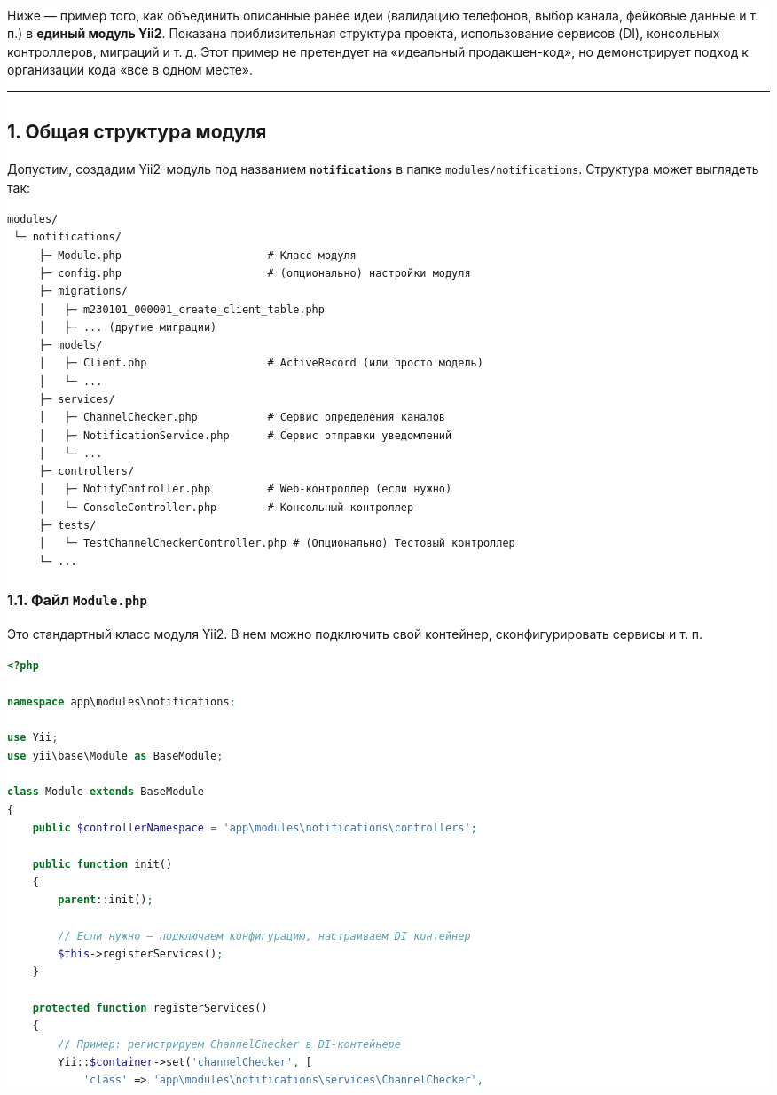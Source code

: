 Ниже — пример того, как объединить описанные ранее идеи (валидацию телефонов, выбор канала, фейковые данные и т. п.) в **единый модуль Yii2**. Показана приблизительная структура проекта, использование сервисов (DI), консольных контроллеров, миграций и т. д. Этот пример не претендует на «идеальный продакшен-код», но демонстрирует подход к организации кода «все в одном месте».

---

## 1. Общая структура модуля

Допустим, создадим Yii2-модуль под названием **`notifications`** в папке `modules/notifications`. Структура может выглядеть так:

```
modules/
 └─ notifications/
     ├─ Module.php                       # Класс модуля
     ├─ config.php                       # (опционально) настройки модуля
     ├─ migrations/
     │   ├─ m230101_000001_create_client_table.php
     │   ├─ ... (другие миграции)
     ├─ models/
     │   ├─ Client.php                   # ActiveRecord (или просто модель)
     │   └─ ...
     ├─ services/
     │   ├─ ChannelChecker.php           # Сервис определения каналов
     │   ├─ NotificationService.php      # Сервис отправки уведомлений
     │   └─ ...
     ├─ controllers/
     │   ├─ NotifyController.php         # Web-контроллер (если нужно)
     │   └─ ConsoleController.php        # Консольный контроллер
     ├─ tests/
     │   └─ TestChannelCheckerController.php # (Опционально) Тестовый контроллер
     └─ ...
```

### 1.1. Файл `Module.php`

Это стандартный класс модуля Yii2. В нем можно подключить свой контейнер, сконфигурировать сервисы и т. п.

```php
<?php

namespace app\modules\notifications;

use Yii;
use yii\base\Module as BaseModule;

class Module extends BaseModule
{
    public $controllerNamespace = 'app\modules\notifications\controllers';

    public function init()
    {
        parent::init();
        
        // Если нужно — подключаем конфигурацию, настраиваем DI контейнер
        $this->registerServices();
    }

    protected function registerServices()
    {
        // Пример: регистрируем ChannelChecker в DI-контейнере
        Yii::$container->set('channelChecker', [
            'class' => 'app\modules\notifications\services\ChannelChecker',
```